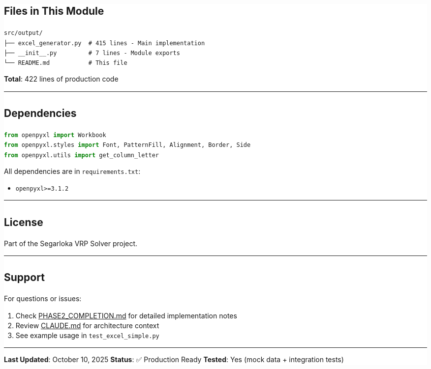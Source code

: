 
## Files in This Module

```
src/output/
├── excel_generator.py  # 415 lines - Main implementation
├── __init__.py         # 7 lines - Module exports
└── README.md           # This file
```

**Total**: 422 lines of production code

---

## Dependencies

```python
from openpyxl import Workbook
from openpyxl.styles import Font, PatternFill, Alignment, Border, Side
from openpyxl.utils import get_column_letter
```

All dependencies are in `requirements.txt`:
- `openpyxl>=3.1.2`

---

## License

Part of the Segarloka VRP Solver project.

---

## Support

For questions or issues:
1. Check [PHASE2_COMPLETION.md](../../PHASE2_COMPLETION.md) for detailed implementation notes
2. Review [CLAUDE.md](../../CLAUDE.md) for architecture context
3. See example usage in `test_excel_simple.py`

---

**Last Updated**: October 10, 2025
**Status**: ✅ Production Ready
**Tested**: Yes (mock data + integration tests)
